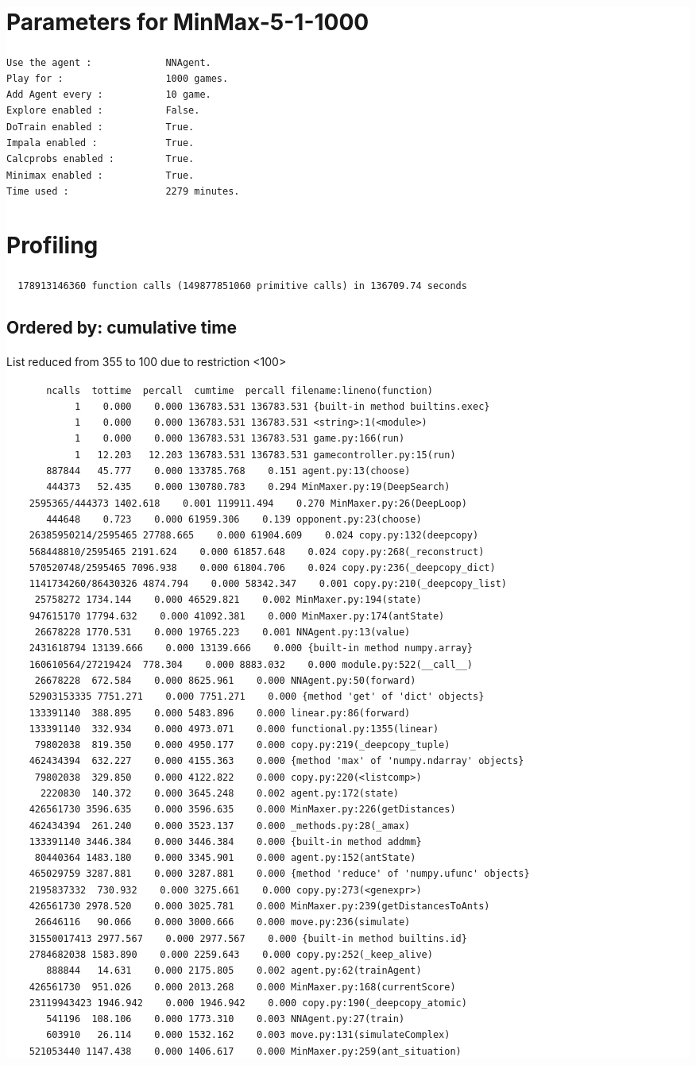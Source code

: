# Parameters for MinMax-5-1-1000

    Use the agent :             NNAgent.
    Play for :                  1000 games.
    Add Agent every :           10 game.
    Explore enabled :           False.
    DoTrain enabled :           True.
    Impala enabled :            True.
    Calcprobs enabled :         True.
    Minimax enabled :           True.
    Time used :                 2279 minutes.

# Profiling


      178913146360 function calls (149877851060 primitive calls) in 136709.74 seconds

##    Ordered by: cumulative time
   List reduced from 355 to 100 due to restriction <100>

           ncalls  tottime  percall  cumtime  percall filename:lineno(function)
                1    0.000    0.000 136783.531 136783.531 {built-in method builtins.exec}
                1    0.000    0.000 136783.531 136783.531 <string>:1(<module>)
                1    0.000    0.000 136783.531 136783.531 game.py:166(run)
                1   12.203   12.203 136783.531 136783.531 gamecontroller.py:15(run)
           887844   45.777    0.000 133785.768    0.151 agent.py:13(choose)
           444373   52.435    0.000 130780.783    0.294 MinMaxer.py:19(DeepSearch)
        2595365/444373 1402.618    0.001 119911.494    0.270 MinMaxer.py:26(DeepLoop)
           444648    0.723    0.000 61959.306    0.139 opponent.py:23(choose)
        26385950214/2595465 27788.665    0.000 61904.609    0.024 copy.py:132(deepcopy)
        568448810/2595465 2191.624    0.000 61857.648    0.024 copy.py:268(_reconstruct)
        570520748/2595465 7096.938    0.000 61804.706    0.024 copy.py:236(_deepcopy_dict)
        1141734260/86430326 4874.794    0.000 58342.347    0.001 copy.py:210(_deepcopy_list)
         25758272 1734.144    0.000 46529.821    0.002 MinMaxer.py:194(state)
        947615170 17794.632    0.000 41092.381    0.000 MinMaxer.py:174(antState)
         26678228 1770.531    0.000 19765.223    0.001 NNAgent.py:13(value)
        2431618794 13139.666    0.000 13139.666    0.000 {built-in method numpy.array}
        160610564/27219424  778.304    0.000 8883.032    0.000 module.py:522(__call__)
         26678228  672.584    0.000 8625.961    0.000 NNAgent.py:50(forward)
        52903153335 7751.271    0.000 7751.271    0.000 {method 'get' of 'dict' objects}
        133391140  388.895    0.000 5483.896    0.000 linear.py:86(forward)
        133391140  332.934    0.000 4973.071    0.000 functional.py:1355(linear)
         79802038  819.350    0.000 4950.177    0.000 copy.py:219(_deepcopy_tuple)
        462434394  632.227    0.000 4155.363    0.000 {method 'max' of 'numpy.ndarray' objects}
         79802038  329.850    0.000 4122.822    0.000 copy.py:220(<listcomp>)
          2220830  140.372    0.000 3645.248    0.002 agent.py:172(state)
        426561730 3596.635    0.000 3596.635    0.000 MinMaxer.py:226(getDistances)
        462434394  261.240    0.000 3523.137    0.000 _methods.py:28(_amax)
        133391140 3446.384    0.000 3446.384    0.000 {built-in method addmm}
         80440364 1483.180    0.000 3345.901    0.000 agent.py:152(antState)
        465029759 3287.881    0.000 3287.881    0.000 {method 'reduce' of 'numpy.ufunc' objects}
        2195837332  730.932    0.000 3275.661    0.000 copy.py:273(<genexpr>)
        426561730 2978.520    0.000 3025.781    0.000 MinMaxer.py:239(getDistancesToAnts)
         26646116   90.066    0.000 3000.666    0.000 move.py:236(simulate)
        31550017413 2977.567    0.000 2977.567    0.000 {built-in method builtins.id}
        2784682038 1583.890    0.000 2259.643    0.000 copy.py:252(_keep_alive)
           888844   14.631    0.000 2175.805    0.002 agent.py:62(trainAgent)
        426561730  951.026    0.000 2013.268    0.000 MinMaxer.py:168(currentScore)
        23119943423 1946.942    0.000 1946.942    0.000 copy.py:190(_deepcopy_atomic)
           541196  108.106    0.000 1773.310    0.003 NNAgent.py:27(train)
           603910   26.114    0.000 1532.162    0.003 move.py:131(simulateComplex)
        521053440 1147.438    0.000 1406.617    0.000 MinMaxer.py:259(ant_situation)
